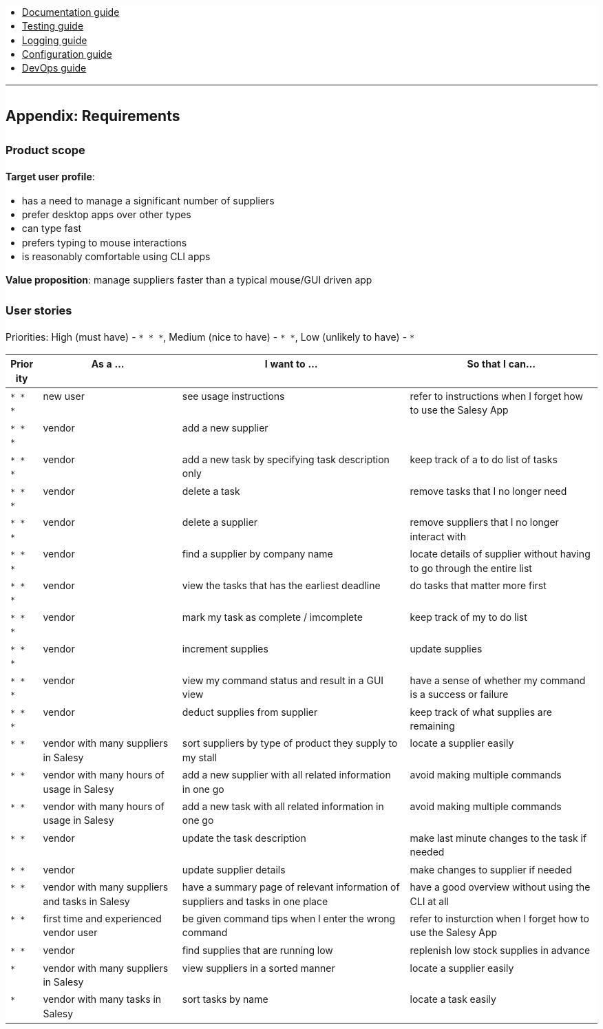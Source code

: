 * [Documentation guide](Documentation.md)
* [Testing guide](Testing.md)
* [Logging guide](Logging.md)
* [Configuration guide](Configuration.md)
* [DevOps guide](DevOps.md)

--------------------------------------------------------------------------------------------------------------------

## **Appendix: Requirements**

### Product scope

**Target user profile**:

* has a need to manage a significant number of suppliers
* prefer desktop apps over other types
* can type fast
* prefers typing to mouse interactions
* is reasonably comfortable using CLI apps

**Value proposition**: manage suppliers faster than a typical mouse/GUI driven app


### User stories

Priorities: High (must have) - `* * *`, Medium (nice to have) - `* *`, Low (unlikely to have) - `*`

| Priority | As a …​                                        | I want to …​                                                                    | So that I can…​                                                         |
|----------|------------------------------------------------|---------------------------------------------------------------------------------|-------------------------------------------------------------------------|
| `* * *`  | new user                                       | see usage instructions                                                          | refer to instructions when I forget how to use the Salesy App           |
| `* * *`  | vendor                                         | add a new supplier                                                              |                                                                         |
| `* * *`  | vendor                                         | add a new task by specifying task description only                              | keep track of a to do list of tasks                                     |
| `* * *`  | vendor                                         | delete a task                                                                   | remove tasks that I no longer need                                      |
| `* * *`  | vendor                                         | delete a supplier                                                               | remove suppliers that I no longer interact with                         |
| `* * *`  | vendor                                         | find a supplier by company name                                                 | locate details of supplier without having to go through the entire list |
| `* * *`  | vendor                                         | view the tasks that has the earliest deadline                                   | do tasks that matter more first                                         |
| `* * *`  | vendor                                         | mark my task as complete / imcomplete                                           | keep track of my to do list                                             |
| `* * *`  | vendor                                         | increment supplies                                                              | update supplies                                                         |
| `* * *`  | vendor                                         | view my command status and result in a GUI view                                 | have a sense of whether my command is a success or failure              |
| `* * *`  | vendor                                         | deduct supplies from supplier                                                   | keep track of what supplies are remaining                               |
| `* *`    | vendor with many suppliers in Salesy           | sort suppliers by type of product they supply to my stall                       | locate a supplier easily                                                |
| `* *`    | vendor with many hours of usage in Salesy      | add a new supplier with all related information in one go                       | avoid making multiple commands                                          |
| `* *`    | vendor with many hours of usage in Salesy      | add a new task with all related information in one go                           | avoid making multiple commands                                          |
| `* *`    | vendor                                         | update the task description                                                     | make last minute changes to the task if needed                          |
| `* *`    | vendor                                         | update supplier details                                                         | make changes to supplier if needed                                      |
| `* *`    | vendor with many suppliers and tasks in Salesy | have a summary page of relevant information of suppliers and tasks in one place | have a good overview without using the CLI at all                       |
| `* *`    | first time and experienced vendor user         | be given command tips when I enter the wrong command                            | refer to insturction when I forget how to use the Salesy App            |
| `* *`    | vendor                                         | find supplies that are running low                                              | replenish low stock supplies in advance                                 |
| `*`      | vendor with many suppliers in Salesy           | view suppliers in a sorted manner                                               | locate a supplier easily                                                |
| `*`      | vendor with many tasks in Salesy               | sort tasks by name                                                              | locate a task easily                                                    |